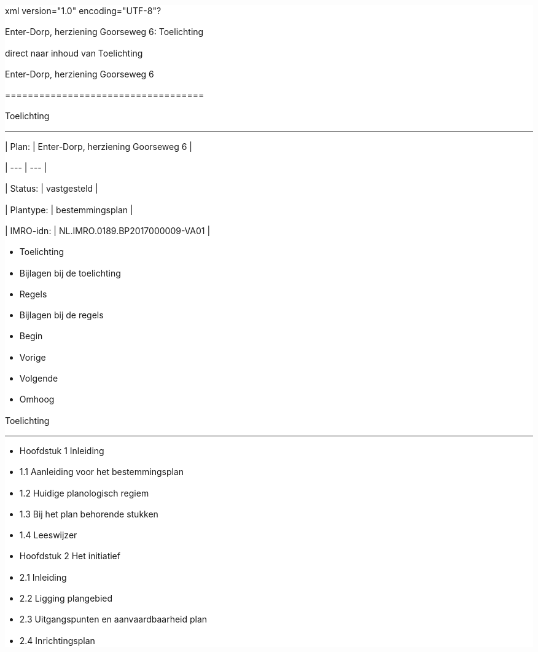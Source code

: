 xml version\="1\.0" encoding\="UTF\-8"?

Enter\-Dorp, herziening Goorseweg 6: Toelichting

direct naar inhoud van Toelichting

Enter\-Dorp, herziening Goorseweg 6

===================================

Toelichting

-----------

| Plan: | Enter\-Dorp, herziening Goorseweg 6 |

| --- | --- |

| Status: | vastgesteld |

| Plantype: | bestemmingsplan |

| IMRO\-idn: | NL.IMRO.0189\.BP2017000009\-VA01 |

* Toelichting

* Bijlagen bij de toelichting

* Regels

* Bijlagen bij de regels

* Begin

* Vorige

* Volgende

* Omhoog

Toelichting

-----------

* Hoofdstuk 1 Inleiding

+ 1\.1 Aanleiding voor het bestemmingsplan

+ 1\.2 Huidige planologisch regiem

+ 1\.3 Bij het plan behorende stukken

+ 1\.4 Leeswijzer

* Hoofdstuk 2 Het initiatief

+ 2\.1 Inleiding

+ 2\.2 Ligging plangebied

+ 2\.3 Uitgangspunten en aanvaardbaarheid plan

+ 2\.4 Inrichtingsplan
